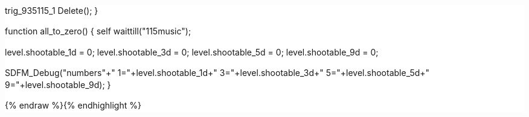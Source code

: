 trig_935115_1 Delete();
}


function all_to_zero()
{
self waittill("115music");

level.shootable_1d = 0; 
level.shootable_3d = 0; 
level.shootable_5d = 0; 
level.shootable_9d = 0; 

SDFM_Debug("numbers"+" 1="+level.shootable_1d+"    3="+level.shootable_3d+"    5="+level.shootable_5d+"    9="+level.shootable_9d);
}

{% endraw %}{% endhighlight %}
</p>
